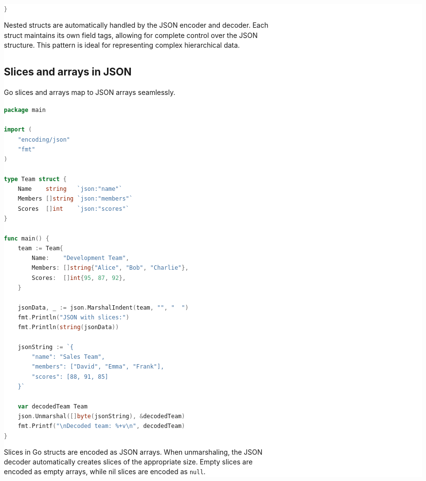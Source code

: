 ```go
}
```

Nested structs are automatically handled by the JSON encoder and decoder. Each  
struct maintains its own field tags, allowing for complete control over the JSON  
structure. This pattern is ideal for representing complex hierarchical data.  

## Slices and arrays in JSON

Go slices and arrays map to JSON arrays seamlessly.  

```go
package main

import (
    "encoding/json"
    "fmt"
)

type Team struct {
    Name    string   `json:"name"`
    Members []string `json:"members"`
    Scores  []int    `json:"scores"`
}

func main() {
    team := Team{
        Name:    "Development Team",
        Members: []string{"Alice", "Bob", "Charlie"},
        Scores:  []int{95, 87, 92},
    }
    
    jsonData, _ := json.MarshalIndent(team, "", "  ")
    fmt.Println("JSON with slices:")
    fmt.Println(string(jsonData))
    
    jsonString := `{
        "name": "Sales Team",
        "members": ["David", "Emma", "Frank"],
        "scores": [88, 91, 85]
    }`
    
    var decodedTeam Team
    json.Unmarshal([]byte(jsonString), &decodedTeam)
    fmt.Printf("\nDecoded team: %+v\n", decodedTeam)
}
```

Slices in Go structs are encoded as JSON arrays. When unmarshaling, the JSON  
decoder automatically creates slices of the appropriate size. Empty slices are  
encoded as empty arrays, while nil slices are encoded as `null`.  
